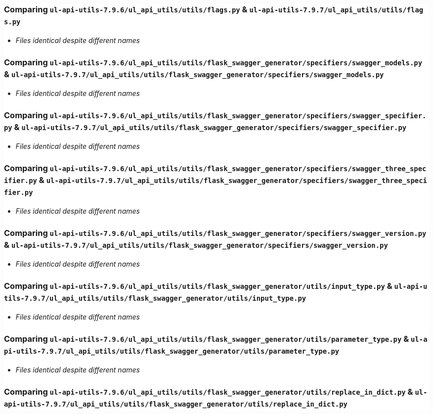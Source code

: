 ### Comparing `ul-api-utils-7.9.6/ul_api_utils/utils/flags.py` & `ul-api-utils-7.9.7/ul_api_utils/utils/flags.py`

 * *Files identical despite different names*

### Comparing `ul-api-utils-7.9.6/ul_api_utils/utils/flask_swagger_generator/specifiers/swagger_models.py` & `ul-api-utils-7.9.7/ul_api_utils/utils/flask_swagger_generator/specifiers/swagger_models.py`

 * *Files identical despite different names*

### Comparing `ul-api-utils-7.9.6/ul_api_utils/utils/flask_swagger_generator/specifiers/swagger_specifier.py` & `ul-api-utils-7.9.7/ul_api_utils/utils/flask_swagger_generator/specifiers/swagger_specifier.py`

 * *Files identical despite different names*

### Comparing `ul-api-utils-7.9.6/ul_api_utils/utils/flask_swagger_generator/specifiers/swagger_three_specifier.py` & `ul-api-utils-7.9.7/ul_api_utils/utils/flask_swagger_generator/specifiers/swagger_three_specifier.py`

 * *Files identical despite different names*

### Comparing `ul-api-utils-7.9.6/ul_api_utils/utils/flask_swagger_generator/specifiers/swagger_version.py` & `ul-api-utils-7.9.7/ul_api_utils/utils/flask_swagger_generator/specifiers/swagger_version.py`

 * *Files identical despite different names*

### Comparing `ul-api-utils-7.9.6/ul_api_utils/utils/flask_swagger_generator/utils/input_type.py` & `ul-api-utils-7.9.7/ul_api_utils/utils/flask_swagger_generator/utils/input_type.py`

 * *Files identical despite different names*

### Comparing `ul-api-utils-7.9.6/ul_api_utils/utils/flask_swagger_generator/utils/parameter_type.py` & `ul-api-utils-7.9.7/ul_api_utils/utils/flask_swagger_generator/utils/parameter_type.py`

 * *Files identical despite different names*

### Comparing `ul-api-utils-7.9.6/ul_api_utils/utils/flask_swagger_generator/utils/replace_in_dict.py` & `ul-api-utils-7.9.7/ul_api_utils/utils/flask_swagger_generator/utils/replace_in_dict.py`
